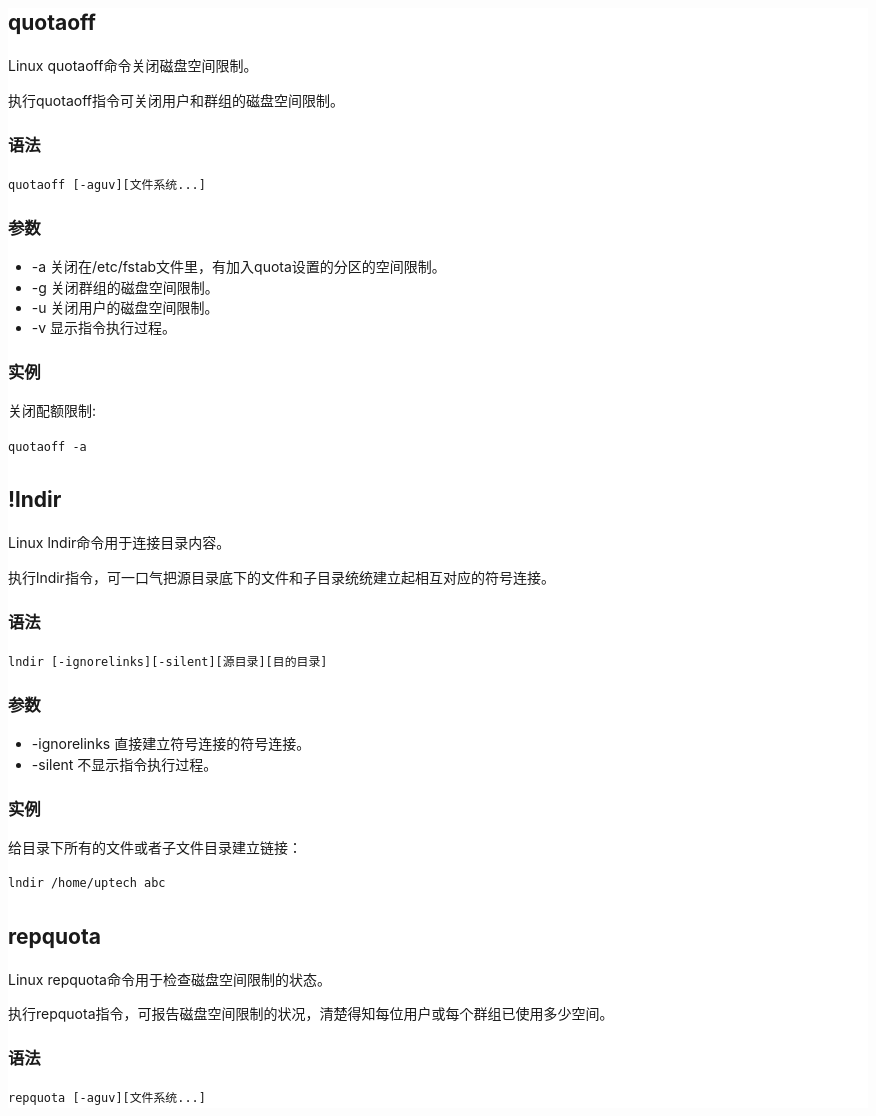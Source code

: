 ## quotaoff
Linux quotaoff命令关闭磁盘空间限制。

执行quotaoff指令可关闭用户和群组的磁盘空间限制。

### 语法
```
quotaoff [-aguv][文件系统...]
```

### 参数
+ -a 关闭在/etc/fstab文件里，有加入quota设置的分区的空间限制。
+ -g 关闭群组的磁盘空间限制。
+ -u 关闭用户的磁盘空间限制。
+ -v 显示指令执行过程。

### 实例
关闭配额限制:
```
quotaoff -a
```

## !lndir
Linux lndir命令用于连接目录内容。

执行lndir指令，可一口气把源目录底下的文件和子目录统统建立起相互对应的符号连接。

### 语法
```
lndir [-ignorelinks][-silent][源目录][目的目录]
```

### 参数
+ -ignorelinks 直接建立符号连接的符号连接。
+ -silent 不显示指令执行过程。

### 实例
给目录下所有的文件或者子文件目录建立链接：
```
lndir /home/uptech abc
```

## repquota
Linux repquota命令用于检查磁盘空间限制的状态。

执行repquota指令，可报告磁盘空间限制的状况，清楚得知每位用户或每个群组已使用多少空间。

### 语法
```
repquota [-aguv][文件系统...]
```
